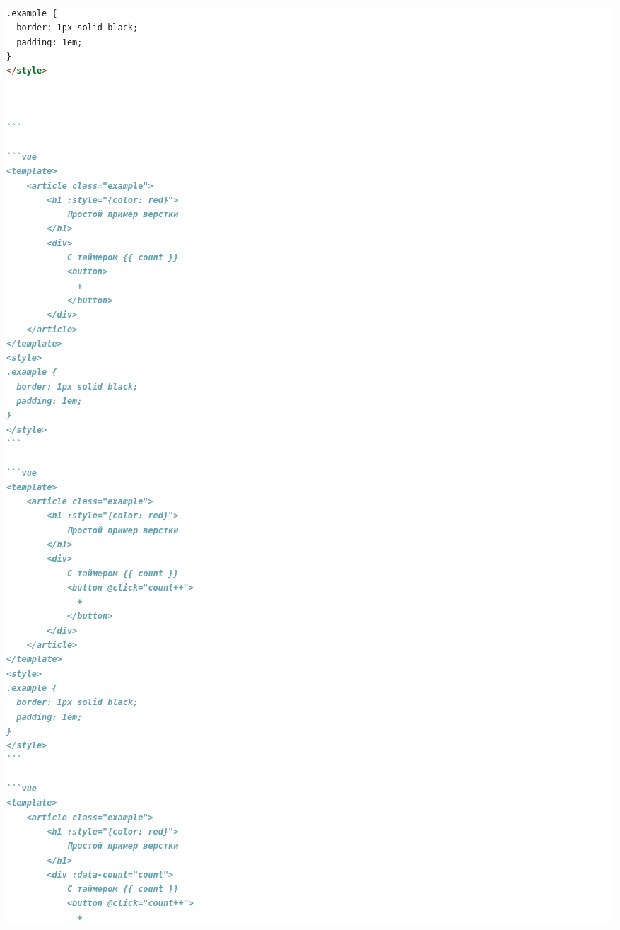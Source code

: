 ````md magic-move
.example {
  border: 1px solid black;
  padding: 1em;
}
</style>


⠀
```

```vue
<template>
    <article class="example">
        <h1 :style="{color: red}">
            Простой пример верстки
        </h1>
        <div>
            С таймером {{ count }}
            <button>
              +
            </button>
        </div>
    </article>
</template>
<style>
.example {
  border: 1px solid black;
  padding: 1em;
}
</style>
```

```vue
<template>
    <article class="example">
        <h1 :style="{color: red}">
            Простой пример верстки
        </h1>
        <div>
            С таймером {{ count }}
            <button @click="count++">
              +
            </button>
        </div>
    </article>
</template>
<style>
.example {
  border: 1px solid black;
  padding: 1em;
}
</style>
```

```vue
<template>
    <article class="example">
        <h1 :style="{color: red}">
            Простой пример верстки
        </h1>
        <div :data-count="count">
            С таймером {{ count }}
            <button @click="count++">
              +
````